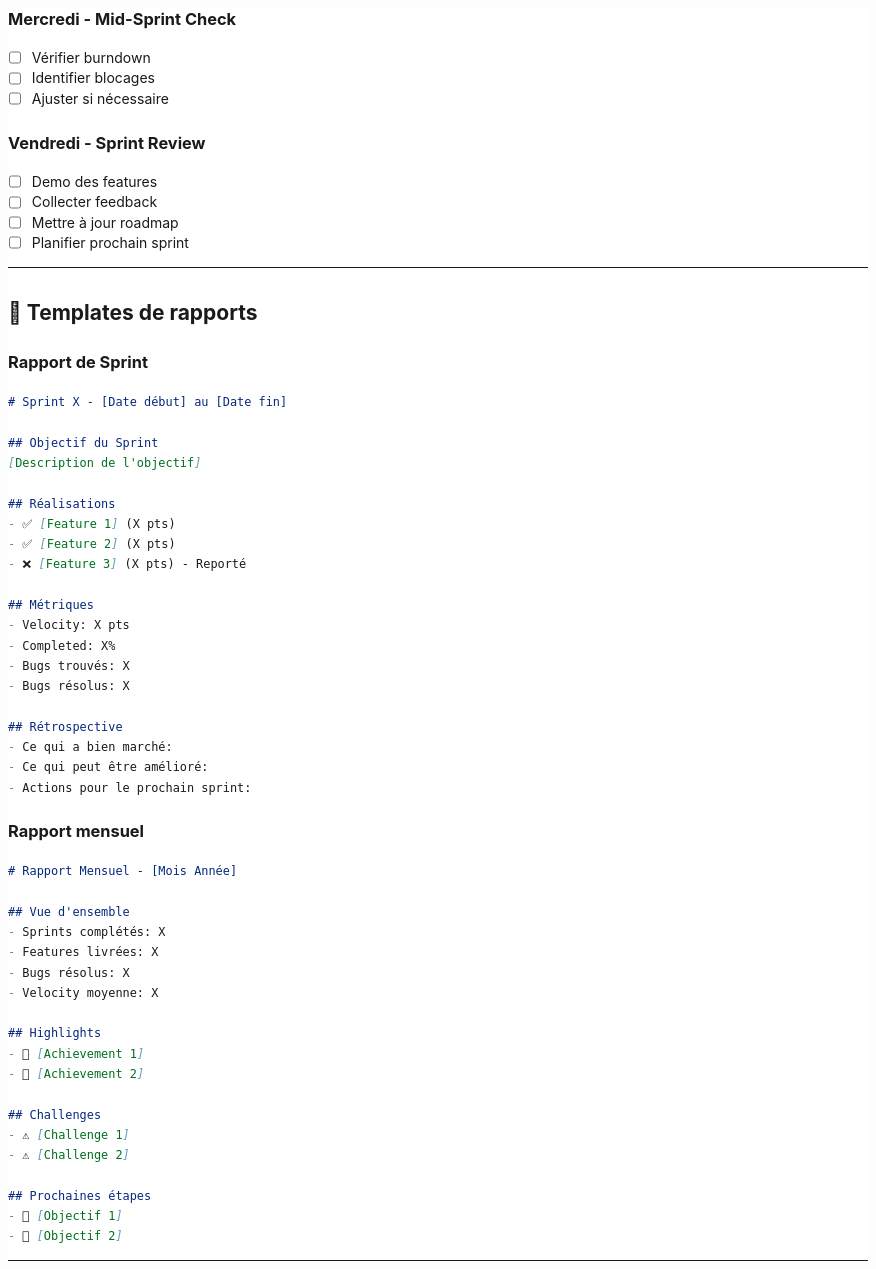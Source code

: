 ### Mercredi - Mid-Sprint Check
- [ ] Vérifier burndown
- [ ] Identifier blocages
- [ ] Ajuster si nécessaire

### Vendredi - Sprint Review
- [ ] Demo des features
- [ ] Collecter feedback
- [ ] Mettre à jour roadmap
- [ ] Planifier prochain sprint

---

## 🎨 Templates de rapports

### Rapport de Sprint
```markdown
# Sprint X - [Date début] au [Date fin]

## Objectif du Sprint
[Description de l'objectif]

## Réalisations
- ✅ [Feature 1] (X pts)
- ✅ [Feature 2] (X pts)
- ❌ [Feature 3] (X pts) - Reporté

## Métriques
- Velocity: X pts
- Completed: X%
- Bugs trouvés: X
- Bugs résolus: X

## Rétrospective
- Ce qui a bien marché:
- Ce qui peut être amélioré:
- Actions pour le prochain sprint:
```

### Rapport mensuel
```markdown
# Rapport Mensuel - [Mois Année]

## Vue d'ensemble
- Sprints complétés: X
- Features livrées: X
- Bugs résolus: X
- Velocity moyenne: X

## Highlights
- 🎉 [Achievement 1]
- 🎉 [Achievement 2]

## Challenges
- ⚠️ [Challenge 1]
- ⚠️ [Challenge 2]

## Prochaines étapes
- 🎯 [Objectif 1]
- 🎯 [Objectif 2]
```

---